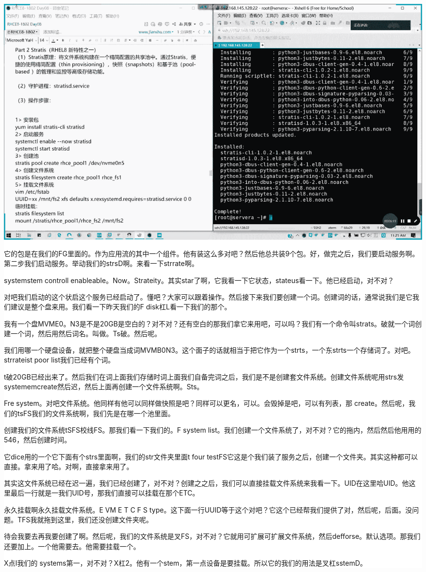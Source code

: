 ![](img/88c8ade2bf2b8aa1c8a63d83698fb02f_2.png)

它的包是在我们的FG里面的。作为应用流的其中一个组件。他有装这么多对吧？然后他总共装9个包。好，做完之后，我们要启动服务啊。第二步我们启动服务。举动我们的strsD啊。来看一下strrate啊。

 systemstem controll enableable。Now。Strateity。其实star了啊，它我看一下它状态，stateus看一下。他已经启动，对不对？

对吧我们启动的这个状启这个服务已经启动了。懂吧？大家可以跟着操作。然后接下来我们要创建一个词。创建词的话，通常说我们是它我们建议是整个盘来用。我们看一下昨天我们的F disk杠L看一下我们的那个。

我有一个盘MVME0。N3是不是20GB是空白的？对不对？还有空白的那我们拿它来用吧，可以吗？我们有一个命令叫strats。破就一个词创建一个词，然后用然后词名。叫做。Ts破。然后呢。

我们用哪一个硬盘设备，就把整个硬盘当成词MVMB0N3。这个面子的话就相当于把它作为一个strts，一个东strts一个存储词了。对吧。strrateist poor list我们已经有个词。

t破20GB已经出来了。然后我们在词上面我们存储时词上面我们自备完词之后，我们是不是创建套文件系统。创建文件系统呢用strs发 systememcreate然后迟，然后上面再创建一个文件系统啊。Sts。

Fre system。对吧文件系统。他同样有他可以同样做快照是吧？同样可以更名，可以。会毁掉是吧，可以有列表，那 create。然后呢，我们的tsFS我们的文件系统啊，我们先是在哪一个池里面。

创建我们的文件系统tSFS校线FS。那我们看一下我们的。F system list。我们创建一个文件系统了，对不对？它的拖内，然后然后他用用的546，然后创建时间。

它dice用的一个它下面有个strs里面啊，我们的str文件夹里面t four testFS它这是个我们装了服务之后，创建一个文件夹。其实这种都可以直接。拿来用了哈。对啊，直接拿来用了。

其实这文件系统已经在迟一遍，我们已经创建了，对不对？创建之之后，我们可以直接挂载文件系统来我看一下。UID在这里哈UID。他这里最后一行就是一我们UID号，那我们直接可以挂载在那个ETC。

永久挂载啊永久挂载文件系统。E VM E T C F S type。这下面一行UUID等于这个对吧？它这个已经帮我们提供了对，然后呢，后面。没问题。TFS我就拖到这里，我们还没创建文件夹呢。

待会我要去再我要创建了啊。然后呢，我们的文件系统是叉FS，对不对？它就用可扩展可扩展文件系统，然后defforse。默认选项。那我们还要加上。一个他需要去。他需要挂载一个。

X点I我们的 systems第一，对不对？X杠2。他有一个stem，第一点设备是要挂载。所以它的我们的用法是叉杠sstemD。


